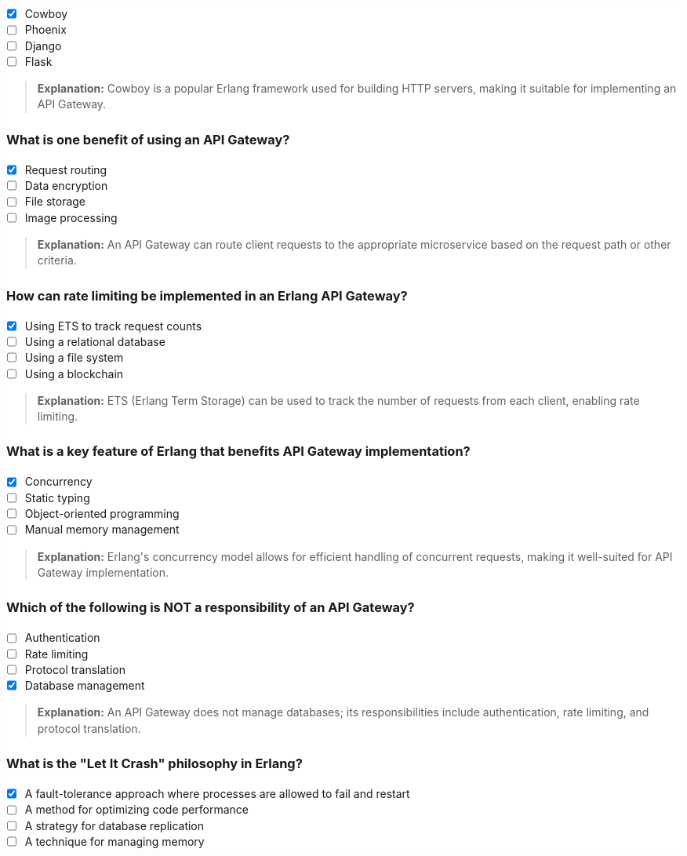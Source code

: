 - [x] Cowboy
- [ ] Phoenix
- [ ] Django
- [ ] Flask

> **Explanation:** Cowboy is a popular Erlang framework used for building HTTP servers, making it suitable for implementing an API Gateway.

### What is one benefit of using an API Gateway?

- [x] Request routing
- [ ] Data encryption
- [ ] File storage
- [ ] Image processing

> **Explanation:** An API Gateway can route client requests to the appropriate microservice based on the request path or other criteria.

### How can rate limiting be implemented in an Erlang API Gateway?

- [x] Using ETS to track request counts
- [ ] Using a relational database
- [ ] Using a file system
- [ ] Using a blockchain

> **Explanation:** ETS (Erlang Term Storage) can be used to track the number of requests from each client, enabling rate limiting.

### What is a key feature of Erlang that benefits API Gateway implementation?

- [x] Concurrency
- [ ] Static typing
- [ ] Object-oriented programming
- [ ] Manual memory management

> **Explanation:** Erlang's concurrency model allows for efficient handling of concurrent requests, making it well-suited for API Gateway implementation.

### Which of the following is NOT a responsibility of an API Gateway?

- [ ] Authentication
- [ ] Rate limiting
- [ ] Protocol translation
- [x] Database management

> **Explanation:** An API Gateway does not manage databases; its responsibilities include authentication, rate limiting, and protocol translation.

### What is the "Let It Crash" philosophy in Erlang?

- [x] A fault-tolerance approach where processes are allowed to fail and restart
- [ ] A method for optimizing code performance
- [ ] A strategy for database replication
- [ ] A technique for managing memory
